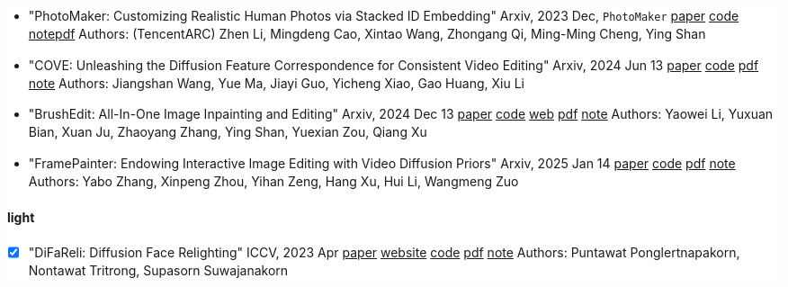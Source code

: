 

- "PhotoMaker: Customizing Realistic Human Photos via Stacked ID Embedding" Arxiv, 2023 Dec, `PhotoMaker`
  [paper](http://arxiv.org/abs/2312.04461v1) [code](https://photo-maker.github.io/) [note](./2023_12_Arxiv_PhotoMaker--Customizing-Realistic-Human-Photos-via-Stacked-ID-Embedding_Note.md)[pdf](./2023_12_Arxiv_PhotoMaker--Customizing-Realistic-Human-Photos-via-Stacked-ID-Embedding.pdf)
  Authors: (TencentARC) Zhen Li, Mingdeng Cao, Xintao Wang, Zhongang Qi, Ming-Ming Cheng, Ying Shan



- "COVE: Unleashing the Diffusion Feature Correspondence for Consistent Video Editing" Arxiv, 2024 Jun 13
  [paper](http://arxiv.org/abs/2406.08850v1) [code](https://github.com/wangjiangshan0725/COVE) [pdf](./2024_06_Arxiv_COVE--Unleashing-the-Diffusion-Feature-Correspondence-for-Consistent-Video-Editing.pdf) [note](./2024_06_Arxiv_COVE--Unleashing-the-Diffusion-Feature-Correspondence-for-Consistent-Video-Editing_Note.md)
  Authors: Jiangshan Wang, Yue Ma, Jiayi Guo, Yicheng Xiao, Gao Huang, Xiu Li





- "BrushEdit: All-In-One Image Inpainting and Editing" Arxiv, 2024 Dec 13
  [paper](http://arxiv.org/abs/2412.10316v2) [code]() [web](https://liyaowei-stu.github.io/project/BrushEdit/) [pdf](./2024_12_Arxiv_BrushEdit--All-In-One-Image-Inpainting-and-Editing.pdf) [note](./2024_12_Arxiv_BrushEdit--All-In-One-Image-Inpainting-and-Editing_Note.md)
  Authors: Yaowei Li, Yuxuan Bian, Xuan Ju, Zhaoyang Zhang, Ying Shan, Yuexian Zou, Qiang Xu



- "FramePainter: Endowing Interactive Image Editing with Video Diffusion Priors" Arxiv, 2025 Jan 14
  [paper](http://arxiv.org/abs/2501.08225v1) [code](https://github.com/YBYBZhang/FramePainter) [pdf](./2025_01_Arxiv_FramePainter--Endowing-Interactive-Image-Editing-with-Video-Diffusion-Priors.pdf) [note](./2025_01_Arxiv_FramePainter--Endowing-Interactive-Image-Editing-with-Video-Diffusion-Priors_Note.md)
  Authors: Yabo Zhang, Xinpeng Zhou, Yihan Zeng, Hang Xu, Hui Li, Wangmeng Zuo





#### light

- [x] "DiFaReli: Diffusion Face Relighting" ICCV, 2023 Apr
  [paper](http://arxiv.org/abs/2304.09479v3) [website](https://diffusion-face-relighting.github.io) [code](https://github.com/diffusion-face-relighting/difareli_code)
  [pdf](./2023_04_ICCV_DiFaReli--Diffusion-Face-Relighting.pdf) [note](2023_04_ICCV_DiFaReli--Diffusion-Face-Relighting_Note.md)
  Authors: Puntawat Ponglertnapakorn, Nontawat Tritrong, Supasorn Suwajanakorn
